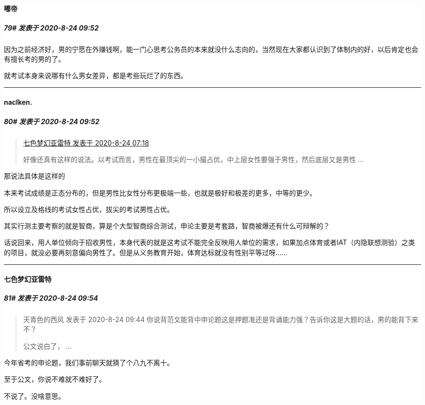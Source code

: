 ####  嘟帝  
##### 79#       发表于 2020-8-24 09:52




因为之前经济好，男的宁愿在外赚钱啊，能一门心思考公务员的本来就没什么志向的，当然现在大家都认识到了体制内的好，以后肯定也会有擅长考的男的了。

就考试本身来说哪有什么男女差异，都是考些玩烂了的东西。







-----

####  naclken.  
##### 80#       发表于 2020-8-24 09:52



<blockquote><a href="httphttps://bbs.saraba1st.com/2b/forum.php?mod=redirect&amp;goto=findpost&amp;pid=48530745&amp;ptid=1956224" target="_blank">七色梦幻亚雷特 发表于 2020-8-24 07:18</a>

好像还真有这样的说法。以考试而言，男性在最顶尖的一小撮占优，中上层女性要强于男性，然后底层又是男性 ...</blockquote>
那说法具体是这样的

本来考试成绩是正态分布的，但是男性比女性分布更极端一些，也就是极好和极差的更多，中等的更少。

所以设立及格线的考试女性占优，拔尖的考试男性占优。


其实行测主要考察的就是智商，算是个大型智商综合测试，申论主要是考套路，智商被爆还有什么可辩解的？


话说回来，用人单位倾向于招收男性，本身代表的就是这考试不能完全反映用人单位的需求，如果加点体育或者IAT（内隐联想测验）之类的项目，就没必要再刻意偏向男性了。但是从义务教育开始，体育达标就没有性别平等过呀……







-----

####  七色梦幻亚雷特  
##### 81#       发表于 2020-8-24 09:54



<blockquote>天青色的西风 发表于 2020-8-24 09:44
你说背范文能背中申论题这是押题准还是背诵能力强？告诉你这是大题的话，男的能背下来不？


公文说白了， ...</blockquote>
今年省考的申论题，我们事前聊天就猜了个八九不离十。

至于公文，你说不难就不难好了。

不说了。没啥意思。



